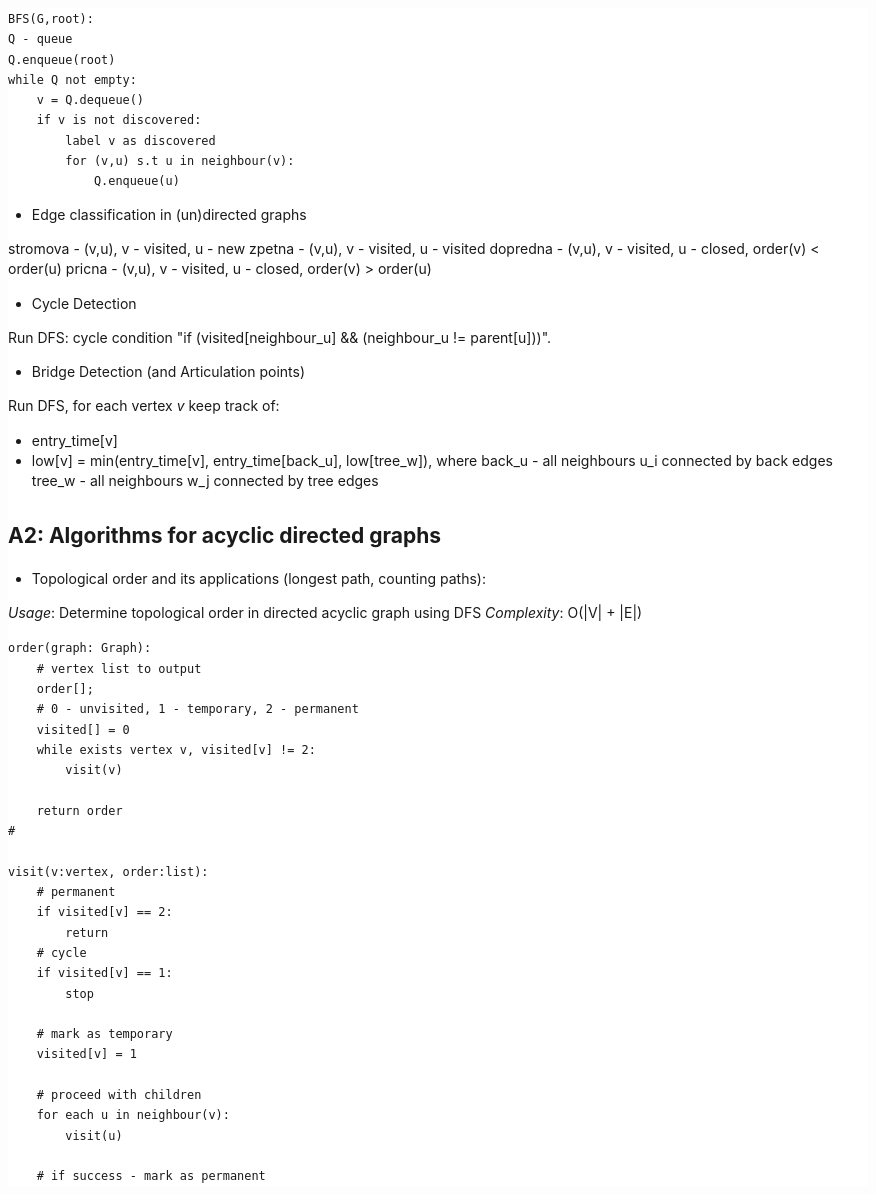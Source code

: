 ```
BFS(G,root):
Q - queue
Q.enqueue(root)
while Q not empty:
    v = Q.dequeue()
    if v is not discovered:
        label v as discovered
        for (v,u) s.t u in neighbour(v):
            Q.enqueue(u)        
```

- Edge classification in (un)directed graphs

stromova - (v,u), v - visited, u - new
zpetna   - (v,u), v - visited, u - visited
dopredna - (v,u), v - visited, u - closed, order(v) < order(u)
pricna   - (v,u), v - visited, u - closed, order(v) > order(u)

- Cycle Detection

Run DFS: cycle condition "if (visited\[neighbour_u\] && (neighbour_u != parent[u]))".

- Bridge Detection (and Articulation points)

Run DFS, for each vertex *v* keep track of:
* entry_time\[v\]
* low\[v\] = min(entry_time\[v\], entry_time\[back_u\], low\[tree_w\]), where
back_u - all neighbours u_i connected by back edges
tree_w - all neighbours w_j connected by tree edges



**A2**: Algorithms for acyclic directed graphs
---

- Topological order and its applications (longest path, counting paths):

*Usage*: Determine topological order in directed acyclic graph using DFS
*Complexity*: O(|V| + |E|)

```
order(graph: Graph):
    # vertex list to output
    order[];
    # 0 - unvisited, 1 - temporary, 2 - permanent
    visited[] = 0
    while exists vertex v, visited[v] != 2:
        visit(v)
    
    return order
#

visit(v:vertex, order:list):
    # permanent
    if visited[v] == 2:
        return
    # cycle
    if visited[v] == 1:
        stop

    # mark as temporary
    visited[v] = 1
    
    # proceed with children
    for each u in neighbour(v):
        visit(u)
    
    # if success - mark as permanent
```